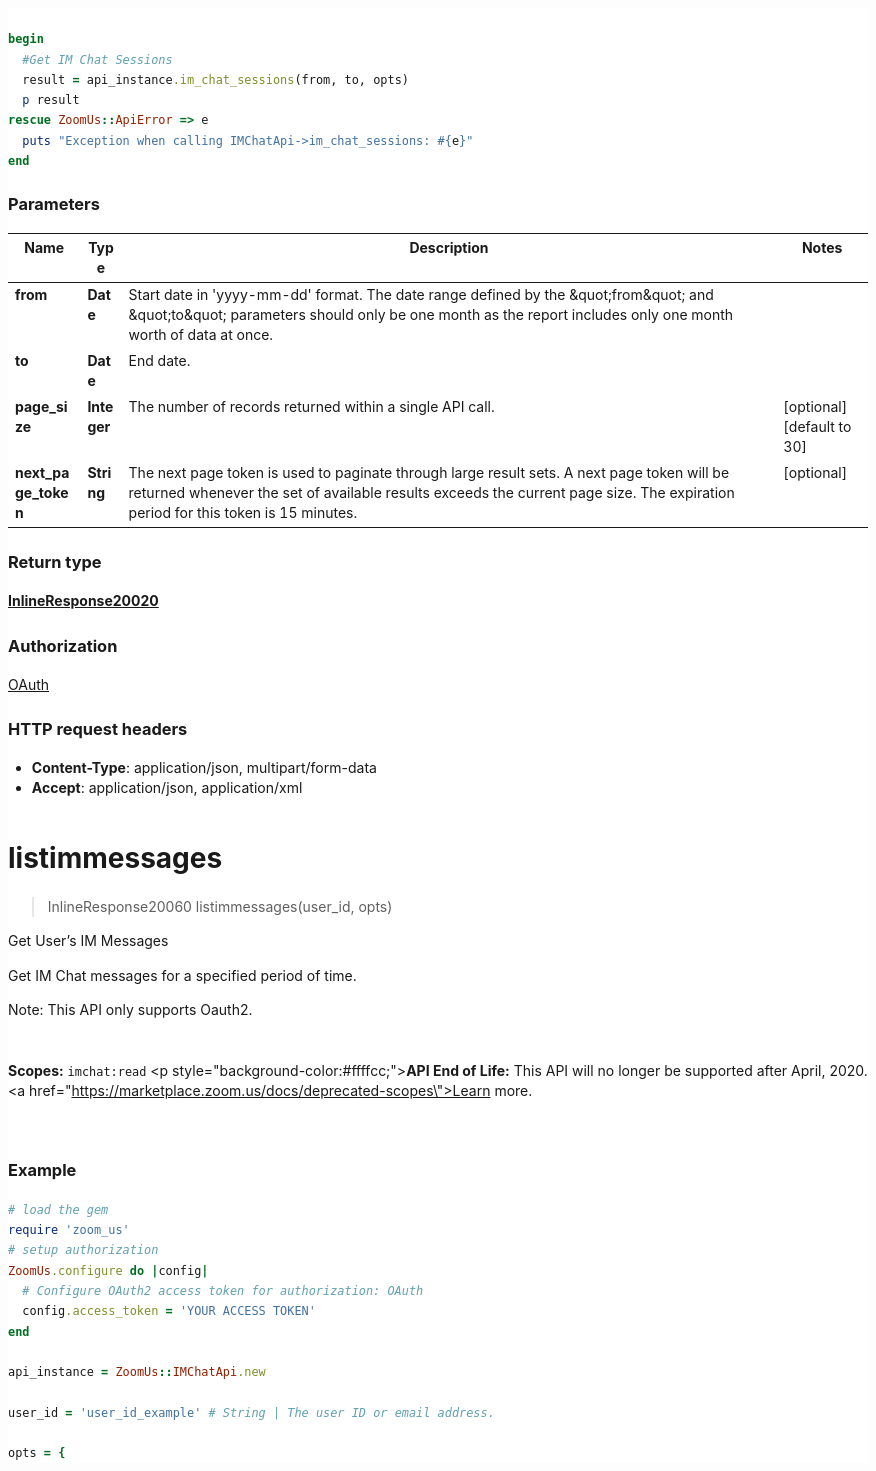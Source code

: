 ```ruby

begin
  #Get IM Chat Sessions
  result = api_instance.im_chat_sessions(from, to, opts)
  p result
rescue ZoomUs::ApiError => e
  puts "Exception when calling IMChatApi->im_chat_sessions: #{e}"
end
```

### Parameters

Name | Type | Description  | Notes
------------- | ------------- | ------------- | -------------
 **from** | **Date**| Start date in &#39;yyyy-mm-dd&#39; format. The date range defined by the \&quot;from\&quot; and \&quot;to\&quot; parameters should only be one month as the report includes only one month worth of data at once. | 
 **to** | **Date**| End date. | 
 **page_size** | **Integer**| The number of records returned within a single API call. | [optional] [default to 30]
 **next_page_token** | **String**| The next page token is used to paginate through large result sets. A next page token will be returned whenever the set of available results exceeds the current page size. The expiration period for this token is 15 minutes. | [optional] 

### Return type

[**InlineResponse20020**](InlineResponse20020.md)

### Authorization

[OAuth](../README.md#OAuth)

### HTTP request headers

 - **Content-Type**: application/json, multipart/form-data
 - **Accept**: application/json, application/xml



# **listimmessages**
> InlineResponse20060 listimmessages(user_id, opts)

Get User’s IM Messages

Get IM Chat messages for a specified period of time. <aside>Note: This API only supports Oauth2.</aside><br><br> **Scopes:** `imchat:read` <p style=\"background-color:#ffffcc;\"><strong>API End of Life:</strong> This API will no longer be supported after April, 2020. <a href=\"https://marketplace.zoom.us/docs/deprecated-scopes\">Learn more</a>.</p><br> 

### Example
```ruby
# load the gem
require 'zoom_us'
# setup authorization
ZoomUs.configure do |config|
  # Configure OAuth2 access token for authorization: OAuth
  config.access_token = 'YOUR ACCESS TOKEN'
end

api_instance = ZoomUs::IMChatApi.new

user_id = 'user_id_example' # String | The user ID or email address.

opts = { 
```